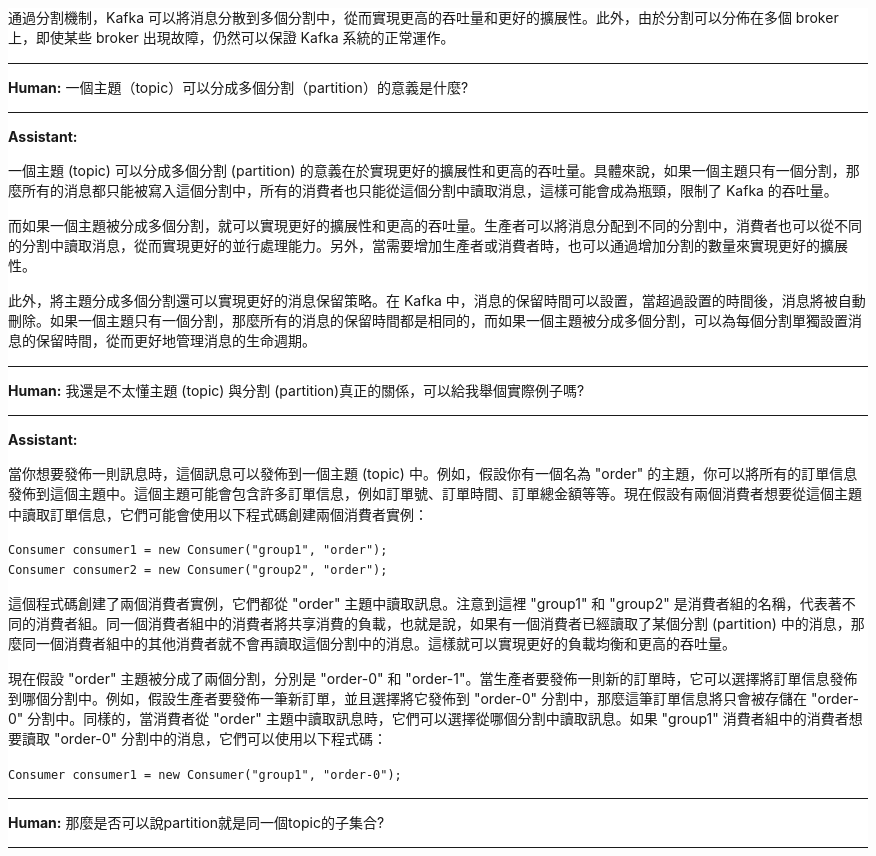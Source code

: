 通過分割機制，Kafka 可以將消息分散到多個分割中，從而實現更高的吞吐量和更好的擴展性。此外，由於分割可以分佈在多個 broker 上，即使某些 broker 出現故障，仍然可以保證 Kafka 系統的正常運作。


***

**Human:**
一個主題（topic）可以分成多個分割（partition）的意義是什麼?

***

**Assistant:**

一個主題 (topic) 可以分成多個分割 (partition) 的意義在於實現更好的擴展性和更高的吞吐量。具體來說，如果一個主題只有一個分割，那麼所有的消息都只能被寫入這個分割中，所有的消費者也只能從這個分割中讀取消息，這樣可能會成為瓶頸，限制了 Kafka 的吞吐量。

而如果一個主題被分成多個分割，就可以實現更好的擴展性和更高的吞吐量。生產者可以將消息分配到不同的分割中，消費者也可以從不同的分割中讀取消息，從而實現更好的並行處理能力。另外，當需要增加生產者或消費者時，也可以通過增加分割的數量來實現更好的擴展性。

此外，將主題分成多個分割還可以實現更好的消息保留策略。在 Kafka 中，消息的保留時間可以設置，當超過設置的時間後，消息將被自動刪除。如果一個主題只有一個分割，那麼所有的消息的保留時間都是相同的，而如果一個主題被分成多個分割，可以為每個分割單獨設置消息的保留時間，從而更好地管理消息的生命週期。


***

**Human:**
我還是不太懂主題 (topic) 與分割 (partition)真正的關係，可以給我舉個實際例子嗎?

***

**Assistant:**

當你想要發佈一則訊息時，這個訊息可以發佈到一個主題 (topic) 中。例如，假設你有一個名為 "order" 的主題，你可以將所有的訂單信息發佈到這個主題中。這個主題可能會包含許多訂單信息，例如訂單號、訂單時間、訂單總金額等等。現在假設有兩個消費者想要從這個主題中讀取訂單信息，它們可能會使用以下程式碼創建兩個消費者實例：

```
Consumer consumer1 = new Consumer("group1", "order");
Consumer consumer2 = new Consumer("group2", "order");

```

這個程式碼創建了兩個消費者實例，它們都從 "order" 主題中讀取訊息。注意到這裡 "group1" 和 "group2" 是消費者組的名稱，代表著不同的消費者組。同一個消費者組中的消費者將共享消費的負載，也就是說，如果有一個消費者已經讀取了某個分割 (partition) 中的消息，那麼同一個消費者組中的其他消費者就不會再讀取這個分割中的消息。這樣就可以實現更好的負載均衡和更高的吞吐量。

現在假設 "order" 主題被分成了兩個分割，分別是 "order-0" 和 "order-1"。當生產者要發佈一則新的訂單時，它可以選擇將訂單信息發佈到哪個分割中。例如，假設生產者要發佈一筆新訂單，並且選擇將它發佈到 "order-0" 分割中，那麼這筆訂單信息將只會被存儲在 "order-0" 分割中。同樣的，當消費者從 "order" 主題中讀取訊息時，它們可以選擇從哪個分割中讀取訊息。如果 "group1" 消費者組中的消費者想要讀取 "order-0" 分割中的消息，它們可以使用以下程式碼：

```
Consumer consumer1 = new Consumer("group1", "order-0");

```


***

**Human:**
那麼是否可以說partition就是同一個topic的子集合?

***
